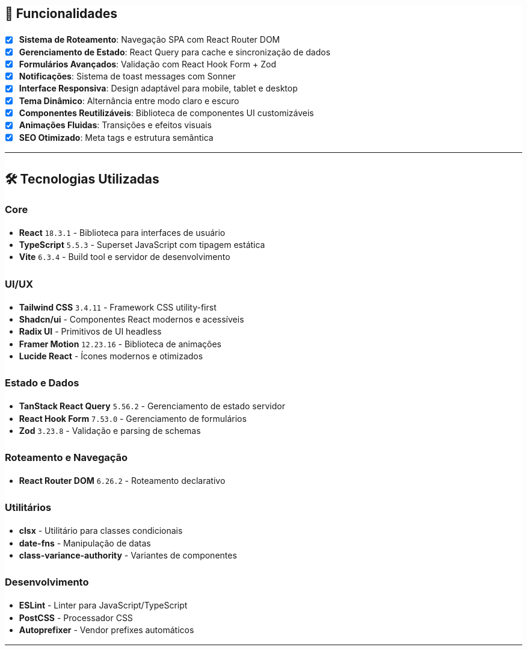
## 🚀 Funcionalidades

- [x] **Sistema de Roteamento**: Navegação SPA com React Router DOM
- [x] **Gerenciamento de Estado**: React Query para cache e sincronização de dados
- [x] **Formulários Avançados**: Validação com React Hook Form + Zod
- [x] **Notificações**: Sistema de toast messages com Sonner
- [x] **Interface Responsiva**: Design adaptável para mobile, tablet e desktop
- [x] **Tema Dinâmico**: Alternância entre modo claro e escuro
- [x] **Componentes Reutilizáveis**: Biblioteca de componentes UI customizáveis
- [x] **Animações Fluidas**: Transições e efeitos visuais
- [x] **SEO Otimizado**: Meta tags e estrutura semântica

---

## 🛠 Tecnologias Utilizadas

### Core

- **React** `18.3.1` - Biblioteca para interfaces de usuário
- **TypeScript** `5.5.3` - Superset JavaScript com tipagem estática
- **Vite** `6.3.4` - Build tool e servidor de desenvolvimento

### UI/UX

- **Tailwind CSS** `3.4.11` - Framework CSS utility-first
- **Shadcn/ui** - Componentes React modernos e acessíveis
- **Radix UI** - Primitivos de UI headless
- **Framer Motion** `12.23.16` - Biblioteca de animações
- **Lucide React** - Ícones modernos e otimizados

### Estado e Dados

- **TanStack React Query** `5.56.2` - Gerenciamento de estado servidor
- **React Hook Form** `7.53.0` - Gerenciamento de formulários
- **Zod** `3.23.8` - Validação e parsing de schemas

### Roteamento e Navegação

- **React Router DOM** `6.26.2` - Roteamento declarativo

### Utilitários

- **clsx** - Utilitário para classes condicionais
- **date-fns** - Manipulação de datas
- **class-variance-authority** - Variantes de componentes

### Desenvolvimento

- **ESLint** - Linter para JavaScript/TypeScript
- **PostCSS** - Processador CSS
- **Autoprefixer** - Vendor prefixes automáticos

---